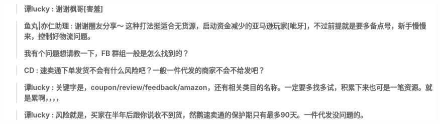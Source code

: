 <blockquote >
<span> <strong>谭lucky : 谢谢枫哥[害羞] </strong></span>
</blockquote>

<blockquote >
<span> <strong>鱼丸|亦仁助理 : 谢谢圈友分享～ 这种打法挺适合无货源，启动资金减少的亚马逊玩家[呲牙]，不过前提就是要多备点号，新手慢慢来，控制好物流问题。

我有个问题想请教一下，FB 群组一般是怎么找到的？ </strong></span>
</blockquote>

<blockquote >
<span> <strong>CD : 速卖通下单发货不会有什么风险吧？一般一件代发的商家不会不给发吧？ </strong></span>
</blockquote>

<blockquote >
<span> <strong>谭lucky : 关键字是，coupon/review/feedback/amazon，还有相关类目的名称。一定要多找多试，积累下来也可是一笔资源。就是累啊，，，， </strong></span>
</blockquote>

<blockquote >
<span> <strong>谭lucky : 风险就是，买家在半年后跟你说收不到货，然鹅速卖通的保护期只有最多90天。一件代发没问题的。 </strong></span>
</blockquote>

</div>
</div>